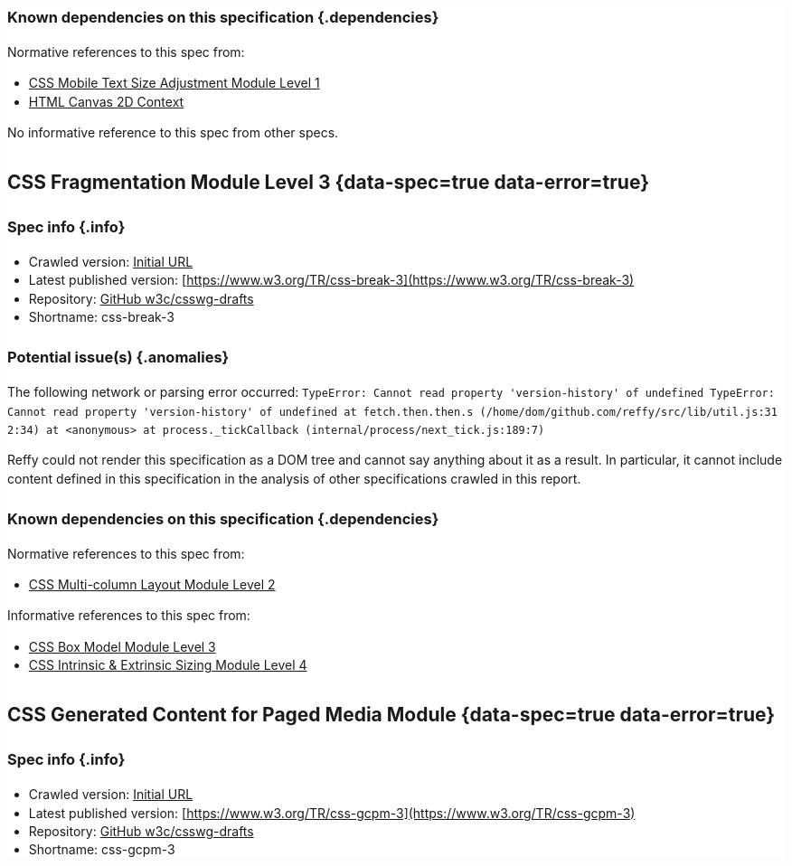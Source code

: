 ### Known dependencies on this specification {.dependencies}

Normative references to this spec from:

- [CSS Mobile Text Size Adjustment Module Level 1](https://drafts.csswg.org/css-size-adjust-1/)
- [HTML Canvas 2D Context](https://www.w3.org/TR/2dcontext/)

No informative reference to this spec from other specs.


## CSS Fragmentation Module Level 3 {data-spec=true data-error=true}

### Spec info {.info}

- Crawled version: [Initial URL](https://www.w3.org/TR/css-break-3/)
- Latest published version: [https://www.w3.org/TR/css-break-3](https://www.w3.org/TR/css-break-3)
- Repository: [GitHub w3c/csswg-drafts](https://github.com/w3c/csswg-drafts)
- Shortname: css-break-3

### Potential issue(s) {.anomalies}

The following network or parsing error occurred:
`TypeError: Cannot read property 'version-history' of undefined TypeError: Cannot read property 'version-history' of undefined
    at fetch.then.then.s (/home/dom/github.com/reffy/src/lib/util.js:312:34)
    at <anonymous>
    at process._tickCallback (internal/process/next_tick.js:189:7)`

Reffy could not render this specification as a DOM tree and cannot say anything about it as a result. In particular, it cannot include content defined in this specification in the analysis of other specifications crawled in this report.

### Known dependencies on this specification {.dependencies}

Normative references to this spec from:

- [CSS Multi-column Layout Module Level 2](https://drafts.csswg.org/css-multicol-2/)

Informative references to this spec from:

- [CSS Box Model Module Level 3](https://drafts.csswg.org/css-box-3/)
- [CSS Intrinsic & Extrinsic Sizing Module Level 4](https://drafts.csswg.org/css-sizing-4/)


## CSS Generated Content for Paged Media Module {data-spec=true data-error=true}

### Spec info {.info}

- Crawled version: [Initial URL](https://www.w3.org/TR/css-gcpm-3/)
- Latest published version: [https://www.w3.org/TR/css-gcpm-3](https://www.w3.org/TR/css-gcpm-3)
- Repository: [GitHub w3c/csswg-drafts](https://github.com/w3c/csswg-drafts)
- Shortname: css-gcpm-3
